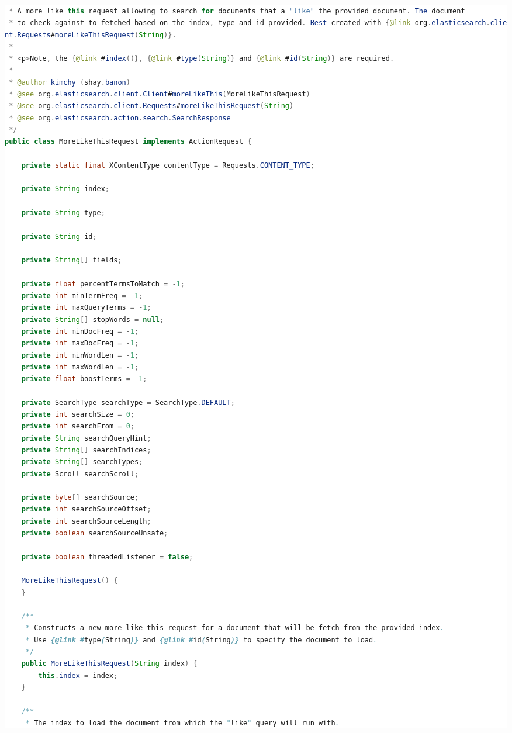 ```java
 * A more like this request allowing to search for documents that a "like" the provided document. The document
 * to check against to fetched based on the index, type and id provided. Best created with {@link org.elasticsearch.client.Requests#moreLikeThisRequest(String)}.
 *
 * <p>Note, the {@link #index()}, {@link #type(String)} and {@link #id(String)} are required.
 *
 * @author kimchy (shay.banon)
 * @see org.elasticsearch.client.Client#moreLikeThis(MoreLikeThisRequest)
 * @see org.elasticsearch.client.Requests#moreLikeThisRequest(String)
 * @see org.elasticsearch.action.search.SearchResponse
 */
public class MoreLikeThisRequest implements ActionRequest {

    private static final XContentType contentType = Requests.CONTENT_TYPE;

    private String index;

    private String type;

    private String id;

    private String[] fields;

    private float percentTermsToMatch = -1;
    private int minTermFreq = -1;
    private int maxQueryTerms = -1;
    private String[] stopWords = null;
    private int minDocFreq = -1;
    private int maxDocFreq = -1;
    private int minWordLen = -1;
    private int maxWordLen = -1;
    private float boostTerms = -1;

    private SearchType searchType = SearchType.DEFAULT;
    private int searchSize = 0;
    private int searchFrom = 0;
    private String searchQueryHint;
    private String[] searchIndices;
    private String[] searchTypes;
    private Scroll searchScroll;

    private byte[] searchSource;
    private int searchSourceOffset;
    private int searchSourceLength;
    private boolean searchSourceUnsafe;

    private boolean threadedListener = false;

    MoreLikeThisRequest() {
    }

    /**
     * Constructs a new more like this request for a document that will be fetch from the provided index.
     * Use {@link #type(String)} and {@link #id(String)} to specify the document to load.
     */
    public MoreLikeThisRequest(String index) {
        this.index = index;
    }

    /**
     * The index to load the document from which the "like" query will run with.
```